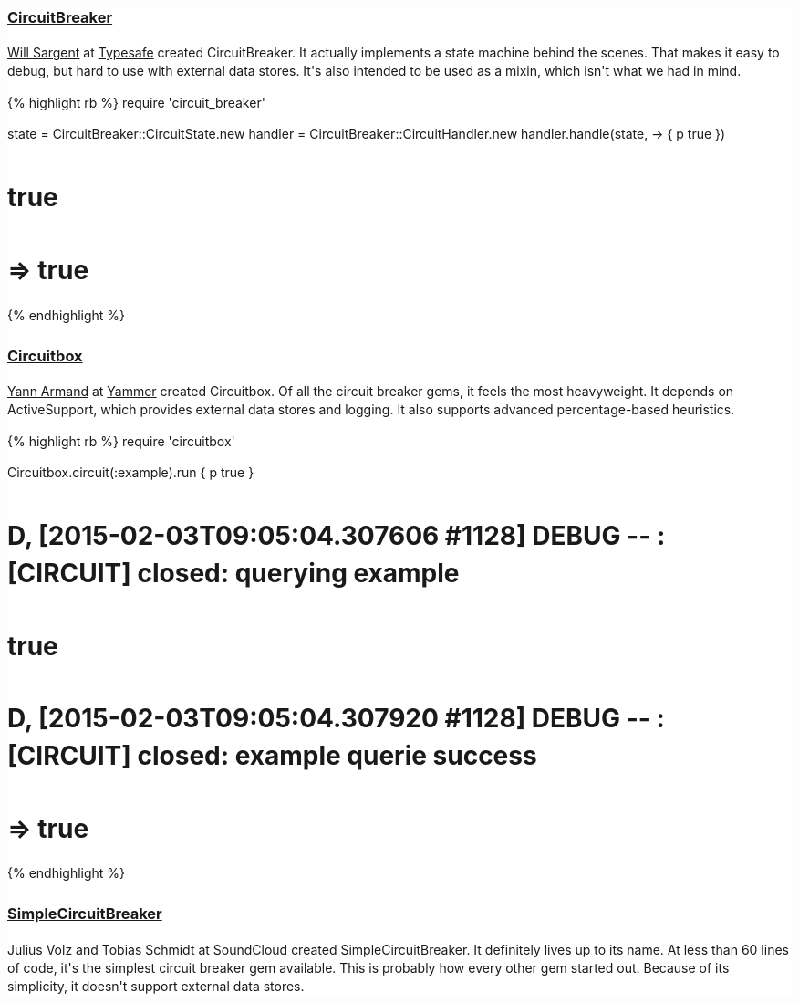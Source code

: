 ### [CircuitBreaker][13]

[Will Sargent][14] at [Typesafe][15] created CircuitBreaker. It
actually implements a state machine behind the scenes. That makes
it easy to debug, but hard to use with external data stores. It's
also intended to be used as a mixin, which isn't what we had in
mind.

{% highlight rb %}
require 'circuit_breaker'

state = CircuitBreaker::CircuitState.new
handler = CircuitBreaker::CircuitHandler.new
handler.handle(state, -> { p true })
# true
# => true
{% endhighlight %}

### [Circuitbox][16]

[Yann Armand][17] at [Yammer][18] created Circuitbox. Of all the
circuit breaker gems, it feels the most heavyweight. It depends on
ActiveSupport, which provides external data stores and logging. It
also supports advanced percentage-based heuristics.

{% highlight rb %}
require 'circuitbox'

Circuitbox.circuit(:example).run { p true }
# D, [2015-02-03T09:05:04.307606 #1128] DEBUG -- : [CIRCUIT] closed: querying example
# true
# D, [2015-02-03T09:05:04.307920 #1128] DEBUG -- : [CIRCUIT] closed: example querie success
# => true
{% endhighlight %}

### [SimpleCircuitBreaker][19]

[Julius Volz][20] and [Tobias Schmidt][21] at [SoundCloud][22]
created SimpleCircuitBreaker. It definitely lives up to its name.
At less than 60 lines of code, it's the simplest circuit breaker
gem available. This is probably how every other gem started out.
Because of its simplicity, it doesn't support external data stores.


[1]: http://taylor.fausak.me/static/images/2015/02/19/stoplight.svg
[2]: https://github.com/orgsync/stoplight
[3]: http://en.wikipedia.org/wiki/Circuit_breaker_design_pattern
[4]: https://rubygems.org/gems/stoplight
[5]: http://www.rubydoc.info/github/orgsync/stoplight/toplevel:Stoplight
[6]: https://github.com/orgsync/stoplight/blob/v1.0.0/README.md#readme
[7]: http://status.orgsync.com/incidents/1j6zkfj2dbdy
[8]: http://camdez.com
[9]: https://github.com/ahawkins/breaker
[10]: https://github.com/ahawkins
[11]: https://github.com/alg/circuit_b
[12]: https://github.com/alg
[13]: https://github.com/wsargent/circuit_breaker
[14]: https://github.com/wsargent
[15]: https://typesafe.com
[16]: https://github.com/yammer/circuitbox
[17]: https://github.com/yarmand
[18]: https://www.yammer.com
[19]: https://github.com/soundcloud/simple_circuit_breaker
[20]: https://github.com/juliusv
[21]: https://github.com/grobie
[22]: https://soundcloud.com
[23]: https://github.com/wooga/circuit_breaker
[24]: https://github.com/phuesler
[25]: https://www.wooga.com